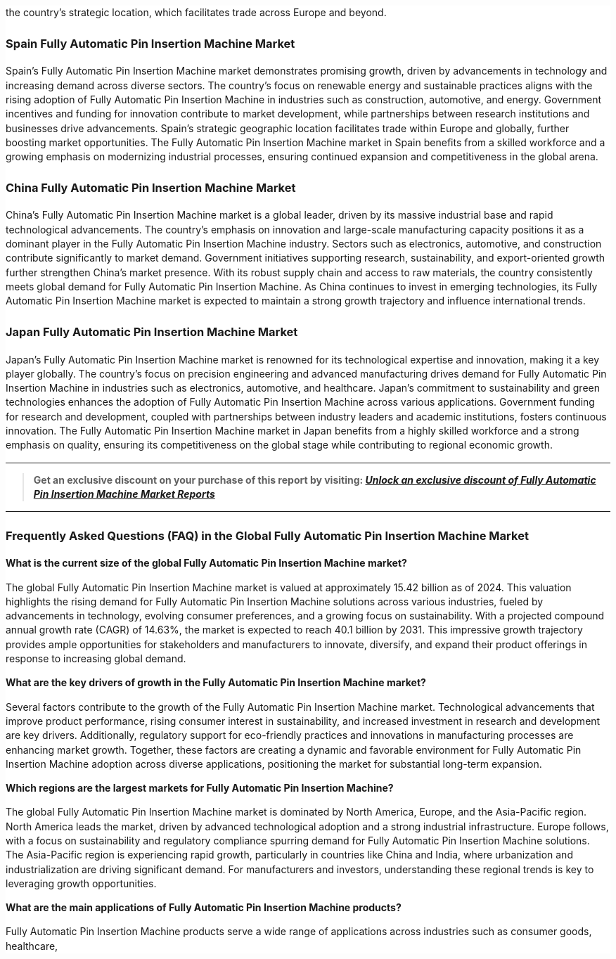 the country&rsquo;s strategic location, which facilitates trade across Europe and beyond.</p><h3>Spain Fully Automatic Pin Insertion Machine Market</h3><p>Spain&rsquo;s Fully Automatic Pin Insertion Machine market demonstrates promising growth, driven by advancements in technology and increasing demand across diverse sectors. The country&rsquo;s focus on renewable energy and sustainable practices aligns with the rising adoption of Fully Automatic Pin Insertion Machine in industries such as construction, automotive, and energy. Government incentives and funding for innovation contribute to market development, while partnerships between research institutions and businesses drive advancements. Spain&rsquo;s strategic geographic location facilitates trade within Europe and globally, further boosting market opportunities. The Fully Automatic Pin Insertion Machine market in Spain benefits from a skilled workforce and a growing emphasis on modernizing industrial processes, ensuring continued expansion and competitiveness in the global arena.</p><h3>China Fully Automatic Pin Insertion Machine Market</h3><p>China&rsquo;s Fully Automatic Pin Insertion Machine market is a global leader, driven by its massive industrial base and rapid technological advancements. The country&rsquo;s emphasis on innovation and large-scale manufacturing capacity positions it as a dominant player in the Fully Automatic Pin Insertion Machine industry. Sectors such as electronics, automotive, and construction contribute significantly to market demand. Government initiatives supporting research, sustainability, and export-oriented growth further strengthen China&rsquo;s market presence. With its robust supply chain and access to raw materials, the country consistently meets global demand for Fully Automatic Pin Insertion Machine. As China continues to invest in emerging technologies, its Fully Automatic Pin Insertion Machine market is expected to maintain a strong growth trajectory and influence international trends.</p><h3>Japan Fully Automatic Pin Insertion Machine Market</h3><p>Japan&rsquo;s Fully Automatic Pin Insertion Machine market is renowned for its technological expertise and innovation, making it a key player globally. The country&rsquo;s focus on precision engineering and advanced manufacturing drives demand for Fully Automatic Pin Insertion Machine in industries such as electronics, automotive, and healthcare. Japan&rsquo;s commitment to sustainability and green technologies enhances the adoption of Fully Automatic Pin Insertion Machine across various applications. Government funding for research and development, coupled with partnerships between industry leaders and academic institutions, fosters continuous innovation. The Fully Automatic Pin Insertion Machine market in Japan benefits from a highly skilled workforce and a strong emphasis on quality, ensuring its competitiveness on the global stage while contributing to regional economic growth.</p><hr /><blockquote><p><strong>Get an exclusive discount on your purchase of this report by visiting: <em><a href="://marketresearchpulse.com/ask-for-discount/39900?utm_source=Github&amp;utm_medium=027">Unlock an exclusive discount of Fully Automatic Pin Insertion Machine Market Reports</a></em>&nbsp;</strong></p></blockquote><hr /><h3>Frequently Asked Questions (FAQ) in the Global Fully Automatic Pin Insertion Machine Market</h3><p><strong>What is the current size of the global Fully Automatic Pin Insertion Machine market?</strong></p><p>The global Fully Automatic Pin Insertion Machine market is valued at approximately 15.42 billion as of 2024. This valuation highlights the rising demand for Fully Automatic Pin Insertion Machine solutions across various industries, fueled by advancements in technology, evolving consumer preferences, and a growing focus on sustainability. With a projected compound annual growth rate (CAGR) of 14.63%, the market is expected to reach 40.1 billion by 2031. This impressive growth trajectory provides ample opportunities for stakeholders and manufacturers to innovate, diversify, and expand their product offerings in response to increasing global demand.</p><p><strong>What are the key drivers of growth in the Fully Automatic Pin Insertion Machine market?</strong></p><p>Several factors contribute to the growth of the Fully Automatic Pin Insertion Machine market. Technological advancements that improve product performance, rising consumer interest in sustainability, and increased investment in research and development are key drivers. Additionally, regulatory support for eco-friendly practices and innovations in manufacturing processes are enhancing market growth. Together, these factors are creating a dynamic and favorable environment for Fully Automatic Pin Insertion Machine adoption across diverse applications, positioning the market for substantial long-term expansion.</p><p><strong>Which regions are the largest markets for Fully Automatic Pin Insertion Machine?</strong></p><p>The global Fully Automatic Pin Insertion Machine market is dominated by North America, Europe, and the Asia-Pacific region. North America leads the market, driven by advanced technological adoption and a strong industrial infrastructure. Europe follows, with a focus on sustainability and regulatory compliance spurring demand for Fully Automatic Pin Insertion Machine solutions. The Asia-Pacific region is experiencing rapid growth, particularly in countries like China and India, where urbanization and industrialization are driving significant demand. For manufacturers and investors, understanding these regional trends is key to leveraging growth opportunities.</p><p><strong>What are the main applications of Fully Automatic Pin Insertion Machine products?</strong></p><p>Fully Automatic Pin Insertion Machine products serve a wide range of applications across industries such as consumer goods, healthcare,